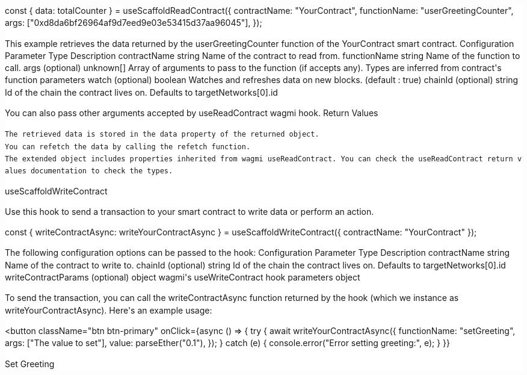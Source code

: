 const { data: totalCounter } = useScaffoldReadContract({
  contractName: "YourContract",
  functionName: "userGreetingCounter",
  args: ["0xd8da6bf26964af9d7eed9e03e53415d37aa96045"],
});

This example retrieves the data returned by the userGreetingCounter function of the YourContract smart contract.
Configuration
Parameter	Type	Description
contractName	string	Name of the contract to read from.
functionName	string	Name of the function to call.
args (optional)	unknown[]	Array of arguments to pass to the function (if accepts any). Types are inferred from contract's function parameters
watch (optional)	boolean	Watches and refreshes data on new blocks. (default : true)
chainId (optional)	string	Id of the chain the contract lives on. Defaults to targetNetworks[0].id

You can also pass other arguments accepted by useReadContract wagmi hook.
Return Values

    The retrieved data is stored in the data property of the returned object.
    You can refetch the data by calling the refetch function.
    The extended object includes properties inherited from wagmi useReadContract. You can check the useReadContract return values documentation to check the types.

useScaffoldWriteContract

Use this hook to send a transaction to your smart contract to write data or perform an action.

const { writeContractAsync: writeYourContractAsync } = useScaffoldWriteContract({ contractName: "YourContract" });

The following configuration options can be passed to the hook:
Configuration
Parameter	Type	Description
contractName	string	Name of the contract to write to.
chainId (optional)	string	Id of the chain the contract lives on. Defaults to targetNetworks[0].id
writeContractParams (optional)	object	wagmi's useWriteContract hook parameters object

To send the transaction, you can call the writeContractAsync function returned by the hook (which we instance as writeYourContractAsync). Here's an example usage:

<button
  className="btn btn-primary"
  onClick={async () => {
    try {
      await writeYourContractAsync({
        functionName: "setGreeting",
        args: ["The value to set"],
        value: parseEther("0.1"),
      });
    } catch (e) {
      console.error("Error setting greeting:", e);
    }
  }}
>
  Set Greeting
</button>
